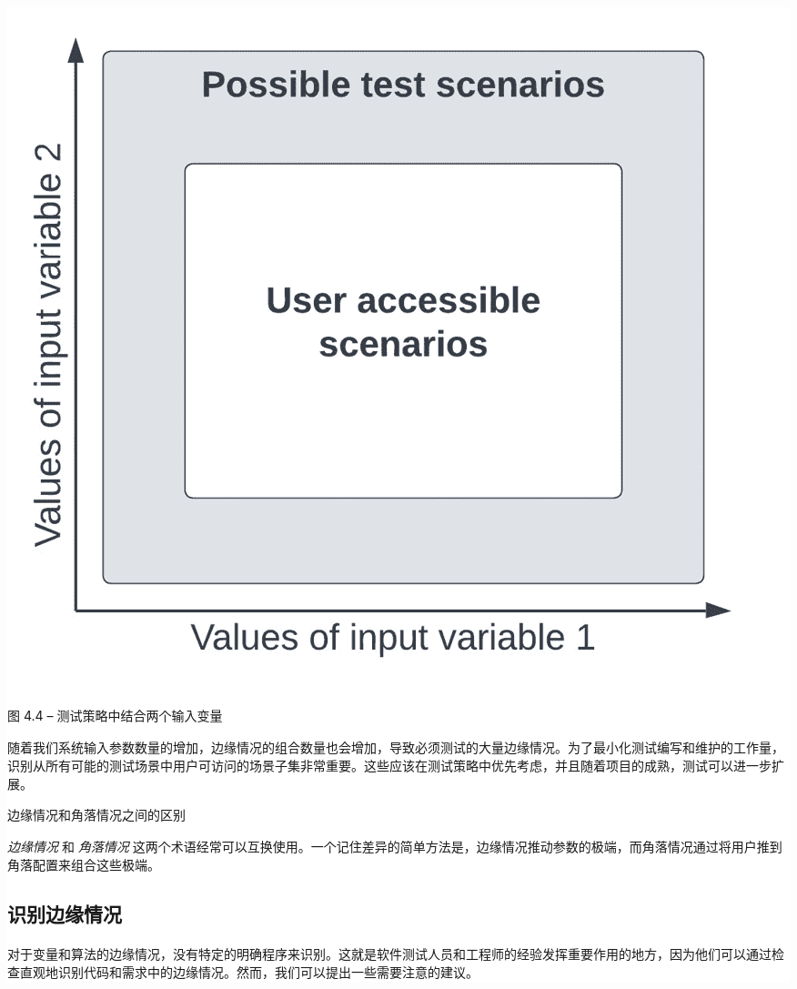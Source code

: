 ![图 4.4 – 测试策略中结合两个输入变量](img/Figure_4.04_B18371.jpg)

图 4.4 – 测试策略中结合两个输入变量

随着我们系统输入参数数量的增加，边缘情况的组合数量也会增加，导致必须测试的大量边缘情况。为了最小化测试编写和维护的工作量，识别从所有可能的测试场景中用户可访问的场景子集非常重要。这些应该在测试策略中优先考虑，并且随着项目的成熟，测试可以进一步扩展。

边缘情况和角落情况之间的区别

*边缘情况* 和 *角落情况* 这两个术语经常可以互换使用。一个记住差异的简单方法是，边缘情况推动参数的极端，而角落情况通过将用户推到角落配置来组合这些极端。

## 识别边缘情况

对于变量和算法的边缘情况，没有特定的明确程序来识别。这就是软件测试人员和工程师的经验发挥重要作用的地方，因为他们可以通过检查直观地识别代码和需求中的边缘情况。然而，我们可以提出一些需要注意的建议。
